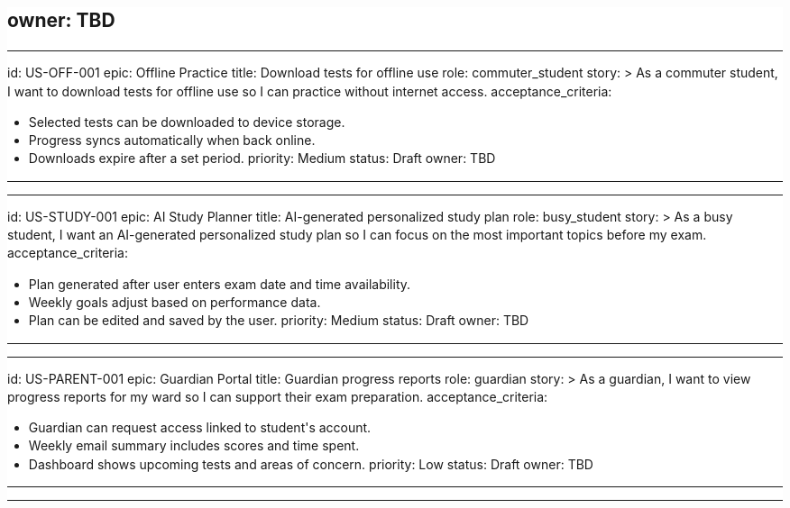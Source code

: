 owner: TBD
---

---
id: US-OFF-001
epic: Offline Practice
title: Download tests for offline use
role: commuter_student
story: >
  As a commuter student, I want to download tests for offline use so I can practice without internet access.
acceptance_criteria:
  - Selected tests can be downloaded to device storage.
  - Progress syncs automatically when back online.
  - Downloads expire after a set period.
priority: Medium
status: Draft
owner: TBD
---

---
id: US-STUDY-001
epic: AI Study Planner
title: AI-generated personalized study plan
role: busy_student
story: >
  As a busy student, I want an AI-generated personalized study plan so I can focus on the most important topics before my exam.
acceptance_criteria:
  - Plan generated after user enters exam date and time availability.
  - Weekly goals adjust based on performance data.
  - Plan can be edited and saved by the user.
priority: Medium
status: Draft
owner: TBD
---

---
id: US-PARENT-001
epic: Guardian Portal
title: Guardian progress reports
role: guardian
story: >
  As a guardian, I want to view progress reports for my ward so I can support their exam preparation.
acceptance_criteria:
  - Guardian can request access linked to student's account.
  - Weekly email summary includes scores and time spent.
  - Dashboard shows upcoming tests and areas of concern.
priority: Low
status: Draft
owner: TBD
---

---